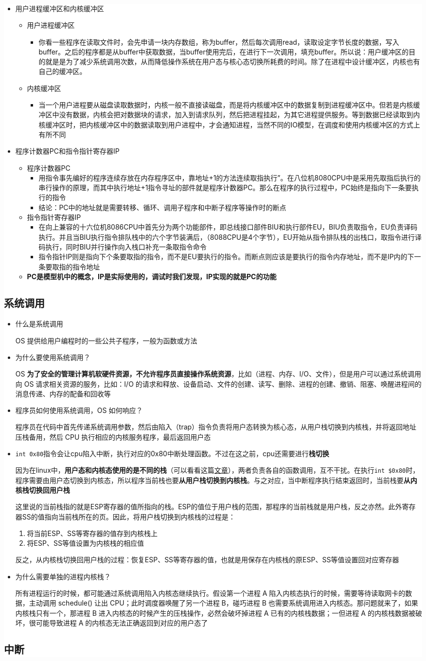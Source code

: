 * 用户进程缓冲区和内核缓冲区

  * 用户进程缓冲区
    * 你看一些程序在读取文件时，会先申请一块内存数组，称为buffer，然后每次调用read，读取设定字节长度的数据，写入buffer。之后的程序都是从buffer中获取数据，当buffer使用完后，在进行下一次调用，填充buffer。所以说：用户缓冲区的目的就是是为了减少系统调用次数，从而降低操作系统在用户态与核心态切换所耗费的时间。除了在进程中设计缓冲区，内核也有自己的缓冲区。

  * 内核缓冲区
    * 当一个用户进程要从磁盘读取数据时，内核一般不直接读磁盘，而是将内核缓冲区中的数据复制到进程缓冲区中。但若是内核缓冲区中没有数据，内核会把对数据块的请求，加入到请求队列，然后把进程挂起，为其它进程提供服务。等到数据已经读取到内核缓冲区时，把内核缓冲区中的数据读取到用户进程中，才会通知进程，当然不同的IO模型，在调度和使用内核缓冲区的方式上有所不同

* 程序计数器PC和指令指针寄存器IP
  * 程序计数器PC
    - 用指令事先编好的程序连续存放在内存程序区中，靠地址+1的方法连续取指执行”。在八位机8080CPU中是采用先取指后执行的串行操作的原理，而其中执行地址+1指令寻址的部件就是程序计数器PC。那么在程序的执行过程中，PC始终是指向下一条要执行的指令
    - 结论：PC中的地址就是需要转移、循环、调用子程序和中断子程序等操作时的断点
  * 指令指针寄存器IP
    - 在向上兼容的十六位机8086CPU中首先分为两个功能部件，即总线接口部件BIU和执行部件EU，BIU负责取指令，EU负责译码执行。并且当BIU执行指令排队栈中的六个字节装满后，（8088CPU是4个字节），EU开始从指令排队栈的出栈口，取指令进行译码执行，同时BIU并行操作向入栈口补充一条取指令命令
    - 指令指针IP则是指向下个条要取指的指令，而不是EU要执行的指令。而断点则应该是要执行的指令内存地址，而不是IP内的下一条要取指的指令地址
  * **PC是模型机中的概念，IP是实际使用的，调试时我们发现，IP实现的就是PC的功能**

## 系统调用

* 什么是系统调用

  OS 提供给用户编程时的一些公共子程序，一般为函数或方法

* 为什么要使用系统调用？

  OS **为了安全的管理计算机软硬件资源，不允许程序员直接操作系统资源**，比如（进程、内存、I/O、文件），但是用户可以通过系统调用向 OS 请求相关资源的服务，比如：I/O 的请求和释放、设备启动、文件的创建、读写、删除、进程的创建、撤销、阻塞、唤醒进程间的消息传递、内存的配备和回收等

* 程序员如何使用系统调用，OS 如何响应？

  程序员在代码中首先传递系统调用参数，然后由陷入（trap）指令负责将用户态转换为核心态，从用户栈切换到内核栈，并将返回地址压栈备用，然后 CPU 执行相应的内核服务程序，最后返回用户态

* `int 0x80`指令会让cpu陷入中断，执行对应的0x80中断处理函数。不过在这之前，cpu还需要进行**栈切换**

  因为在linux中，**用户态和内核态使用的是不同的栈**（可以看看这篇[文章](https://blog.csdn.net/yangkuanqaz85988/article/details/52403726)），两者负责各自的函数调用，互不干扰。在执行`int $0x80`时，程序需要由用户态切换到内核态，所以程序当前栈也要**从用户栈切换到内核栈**。与之对应，当中断程序执行结束返回时，当前栈要**从内核栈切换回用户栈**

  这里说的当前栈指的就是ESP寄存器的值所指向的栈。ESP的值位于用户栈的范围，那程序的当前栈就是用户栈，反之亦然。此外寄存器SS的值指向当前栈所在的页。因此，将用户栈切换到内核栈的过程是：

  1. 将当前ESP、SS等寄存器的值存到内核栈上
  2. 将ESP、SS等值设置为内核栈的相应值

  反之，从内核栈切换回用户栈的过程：恢复ESP、SS等寄存器的值，也就是用保存在内核栈的原ESP、SS等值设置回对应寄存器

* 为什么需要单独的进程内核栈？

  所有进程运行的时候，都可能通过系统调用陷入内核态继续执行。假设第一个进程 A 陷入内核态执行的时候，需要等待读取网卡的数据，主动调用 schedule() 让出 CPU；此时调度器唤醒了另一个进程 B，碰巧进程 B 也需要系统调用进入内核态。那问题就来了，如果内核栈只有一个，那进程 B 进入内核态的时候产生的压栈操作，必然会破坏掉进程 A 已有的内核栈数据；一但进程 A 的内核栈数据被破坏，很可能导致进程 A 的内核态无法正确返回到对应的用户态了

## 中断
